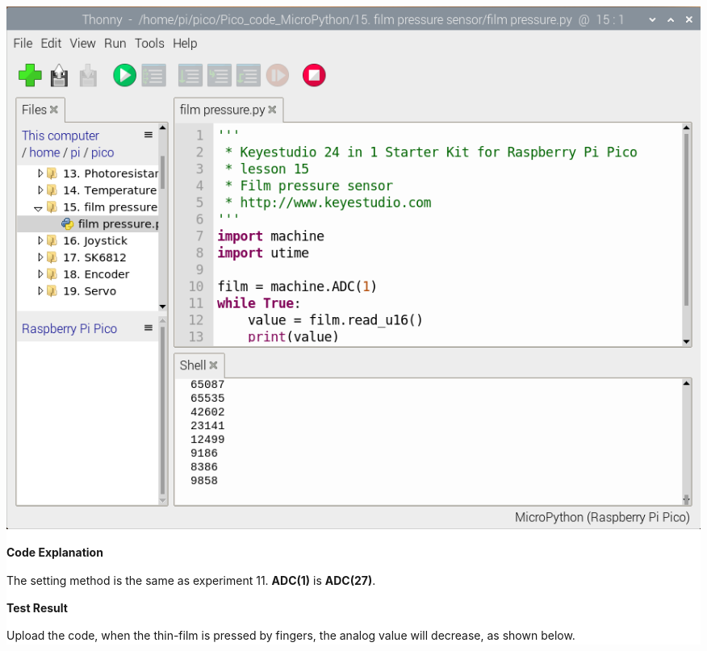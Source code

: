 ![](media/c3e80260bb307284e1a2b652c48913b3.png)

**Code Explanation**

The setting method is the same as experiment 11. **ADC(1)** is **ADC(27)**.

**Test Result**

Upload the code, when the thin-film is pressed by fingers, the analog value will
decrease, as shown below.

